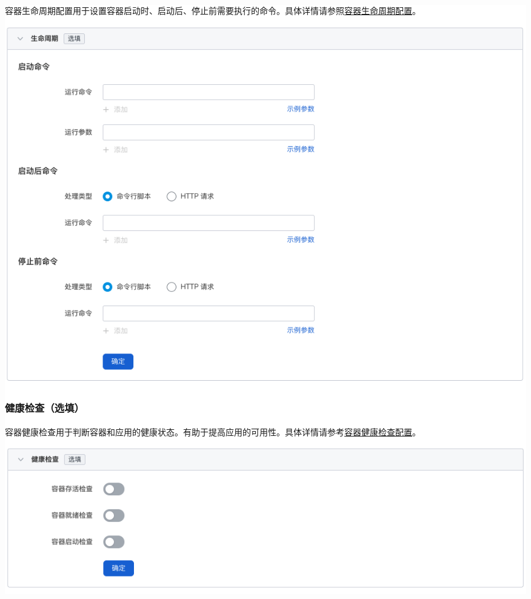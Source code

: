 容器生命周期配置用于设置容器启动时、启动后、停止前需要执行的命令。具体详情请参照[容器生命周期配置](PodConfig/lifescycle.md)。

![生命周期](../../images/deploy06.png)

### 健康检查（选填）

容器健康检查用于判断容器和应用的健康状态。有助于提高应用的可用性。具体详情请参考[容器健康检查配置](PodConfig/healthcheck.md)。

![健康检查](../../images/deploy07.png)
